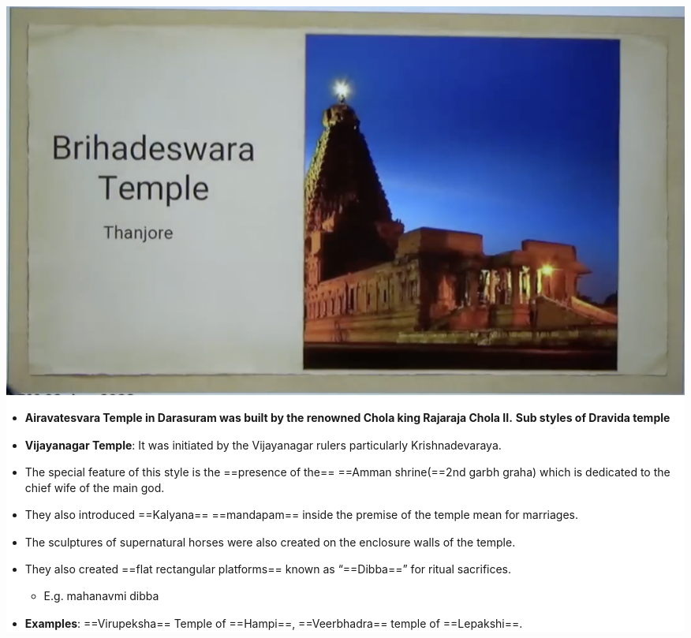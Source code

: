 ![Brihadeswara Ternple Thanjore](Obsidian-files/Media/Exported%20image%2020250607044110-34.png)  
- **Airavatesvara Temple in Darasuram was built by the renowned Chola king Rajaraja Chola II.** 
**Sub styles of Dravida temple**

- **Vijayanagar Temple**: It was initiated by the Vijayanagar rulers particularly Krishnadevaraya.
- The special feature of this style is the ==presence of the== ==Amman shrine(==2nd garbh graha) which is dedicated to the chief wife of the main god.
- They also introduced ==Kalyana== ==mandapam== inside the premise of the temple mean for marriages.
- The sculptures of supernatural horses were also created on the enclosure walls of the temple.
- They also created ==flat rectangular platforms== known as “==Dibba==” for ritual sacrifices.
    
    - E.g. mahanavmi dibba
- **Examples**: ==Virupeksha== Temple of ==Hampi==, ==Veerbhadra== temple of ==Lepakshi==.